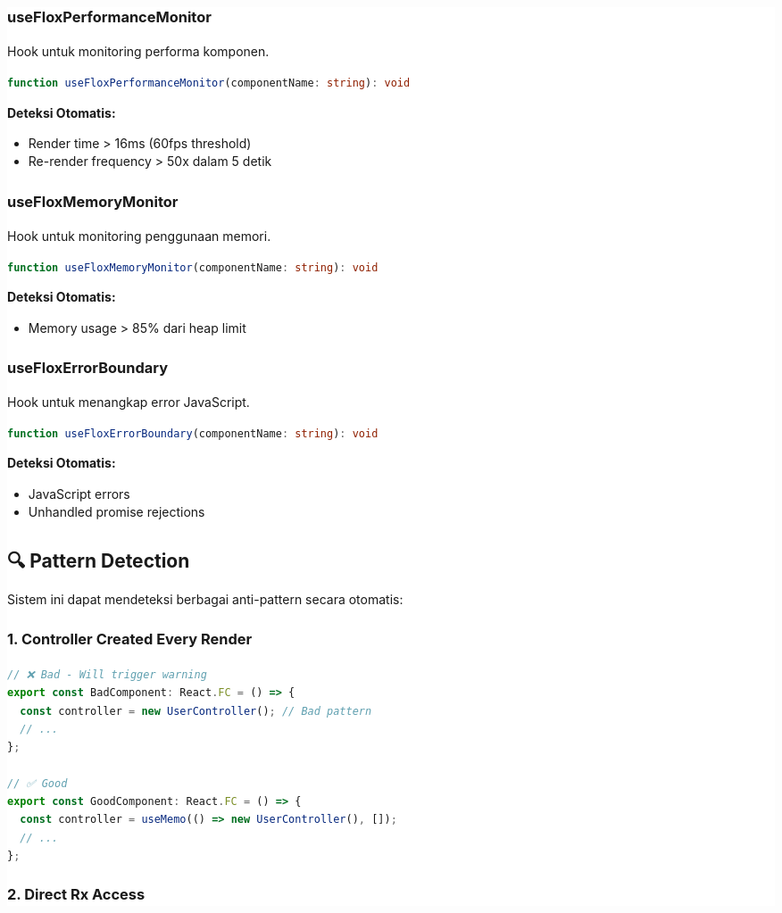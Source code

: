 ### useFloxPerformanceMonitor

Hook untuk monitoring performa komponen.

```typescript
function useFloxPerformanceMonitor(componentName: string): void
```

**Deteksi Otomatis:**
- Render time > 16ms (60fps threshold)
- Re-render frequency > 50x dalam 5 detik

### useFloxMemoryMonitor

Hook untuk monitoring penggunaan memori.

```typescript
function useFloxMemoryMonitor(componentName: string): void
```

**Deteksi Otomatis:**
- Memory usage > 85% dari heap limit

### useFloxErrorBoundary

Hook untuk menangkap error JavaScript.

```typescript
function useFloxErrorBoundary(componentName: string): void
```

**Deteksi Otomatis:**
- JavaScript errors
- Unhandled promise rejections

## 🔍 Pattern Detection

Sistem ini dapat mendeteksi berbagai anti-pattern secara otomatis:

### 1. Controller Created Every Render

```typescript
// ❌ Bad - Will trigger warning
export const BadComponent: React.FC = () => {
  const controller = new UserController(); // Bad pattern
  // ...
};

// ✅ Good
export const GoodComponent: React.FC = () => {
  const controller = useMemo(() => new UserController(), []);
  // ...
};
```

### 2. Direct Rx Access
